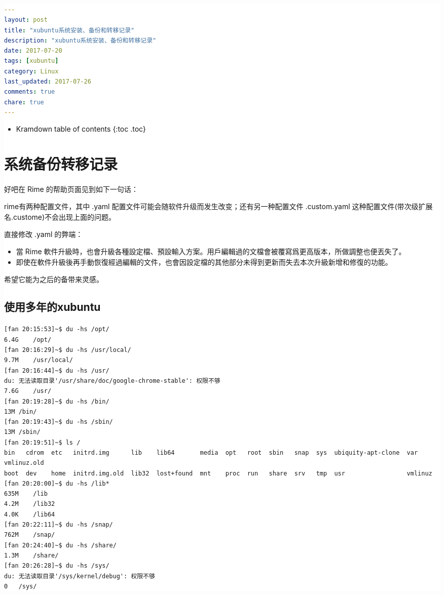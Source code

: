 ```yaml
---
layout: post
title: "xubuntu系统安装、备份和转移记录"
description: "xubuntu系统安装、备份和转移记录"
date: 2017-07-20
tags: [xubuntu]
category: Linux
last_updated: 2017-07-26
comments: true
chare: true
---
```


* Kramdown table of contents
{:toc .toc}



# 系统备份转移记录

好吧在 Rime 的帮助页面见到如下一句话： 

rime有两种配置文件，其中 .yaml 配置文件可能会随软件升级而发生改变；还有另一种配置文件 .custom.yaml 这种配置文件(带次级扩展名.custome)不会出现上面的问题。

直接修改 .yaml 的弊端：

- 當 Rime 軟件升級時，也會升級各種設定檔、預設輸入方案。用戶編輯過的文檔會被覆寫爲更高版本，所做調整也便丟失了。
- 即使在軟件升級後再手動恢復經過編輯的文件，也會因設定檔的其他部分未得到更新而失去本次升級新增和修復的功能。


希望它能为之后的备带来灵感。

## 使用多年的xubuntu

```
[fan 20:15:53]~$ du -hs /opt/
6.4G	/opt/
[fan 20:16:29]~$ du -hs /usr/local/
9.7M	/usr/local/
[fan 20:16:44]~$ du -hs /usr/
du: 无法读取目录'/usr/share/doc/google-chrome-stable': 权限不够
7.6G	/usr/
[fan 20:19:28]~$ du -hs /bin/
13M	/bin/
[fan 20:19:43]~$ du -hs /sbin/
13M	/sbin/
[fan 20:19:51]~$ ls /
bin   cdrom  etc   initrd.img      lib    lib64       media  opt   root  sbin   snap  sys  ubiquity-apt-clone  var      vmlinuz.old
boot  dev    home  initrd.img.old  lib32  lost+found  mnt    proc  run   share  srv   tmp  usr                 vmlinuz
[fan 20:20:00]~$ du -hs /lib*
635M	/lib
4.2M	/lib32
4.0K	/lib64
[fan 20:22:11]~$ du -hs /snap/
762M	/snap/
[fan 20:24:40]~$ du -hs /share/
1.3M	/share/
[fan 20:26:28]~$ du -hs /sys/
du: 无法读取目录'/sys/kernel/debug': 权限不够
0	/sys/

```
